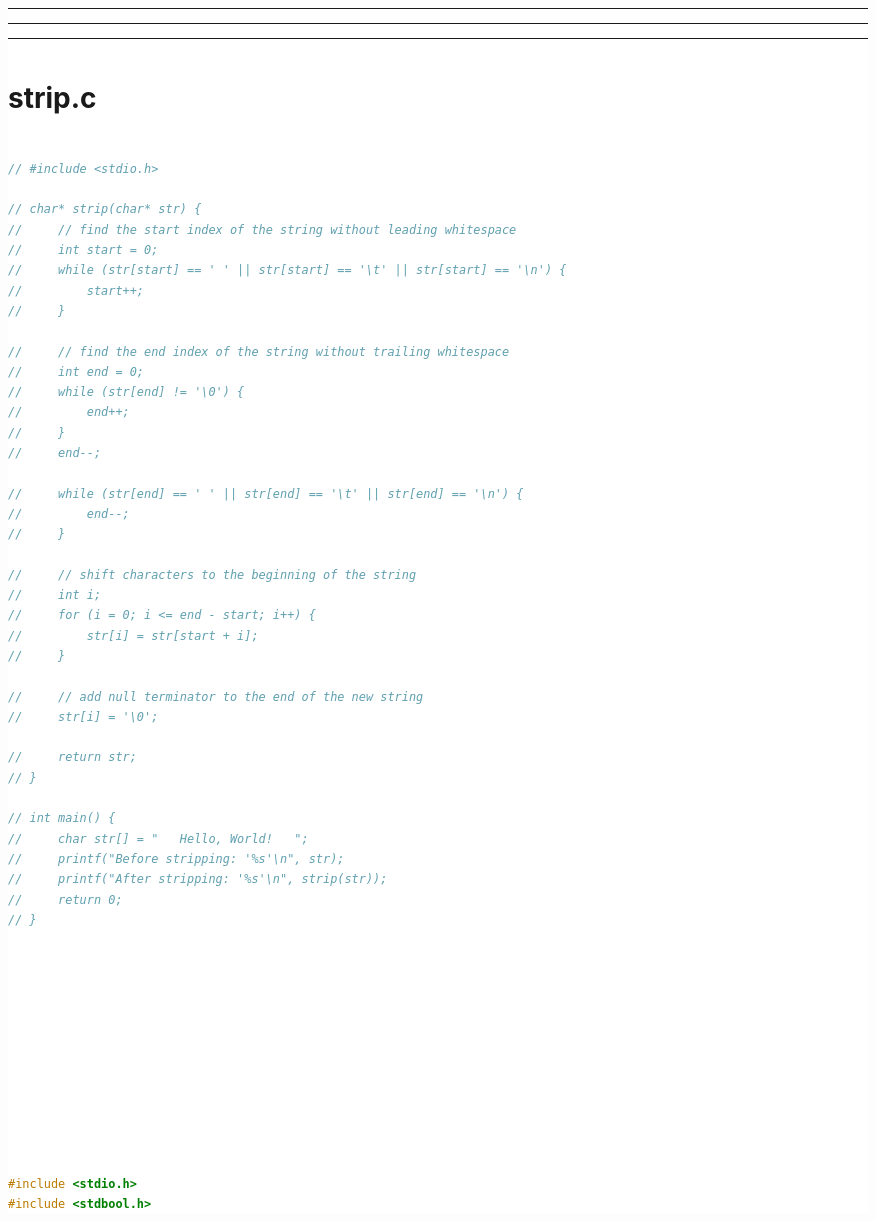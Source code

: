 ****************************************************************************************************
****************************************************************************************************
****************************************************************************************************



# strip.c


```c

// #include <stdio.h>

// char* strip(char* str) {
//     // find the start index of the string without leading whitespace
//     int start = 0;
//     while (str[start] == ' ' || str[start] == '\t' || str[start] == '\n') {
//         start++;
//     }

//     // find the end index of the string without trailing whitespace
//     int end = 0;
//     while (str[end] != '\0') {
//         end++;
//     }
//     end--;

//     while (str[end] == ' ' || str[end] == '\t' || str[end] == '\n') {
//         end--;
//     }

//     // shift characters to the beginning of the string
//     int i;
//     for (i = 0; i <= end - start; i++) {
//         str[i] = str[start + i];
//     }

//     // add null terminator to the end of the new string
//     str[i] = '\0';

//     return str;
// }

// int main() {
//     char str[] = "   Hello, World!   ";
//     printf("Before stripping: '%s'\n", str);
//     printf("After stripping: '%s'\n", strip(str));
//     return 0;
// }












#include <stdio.h>
#include <stdbool.h>

```